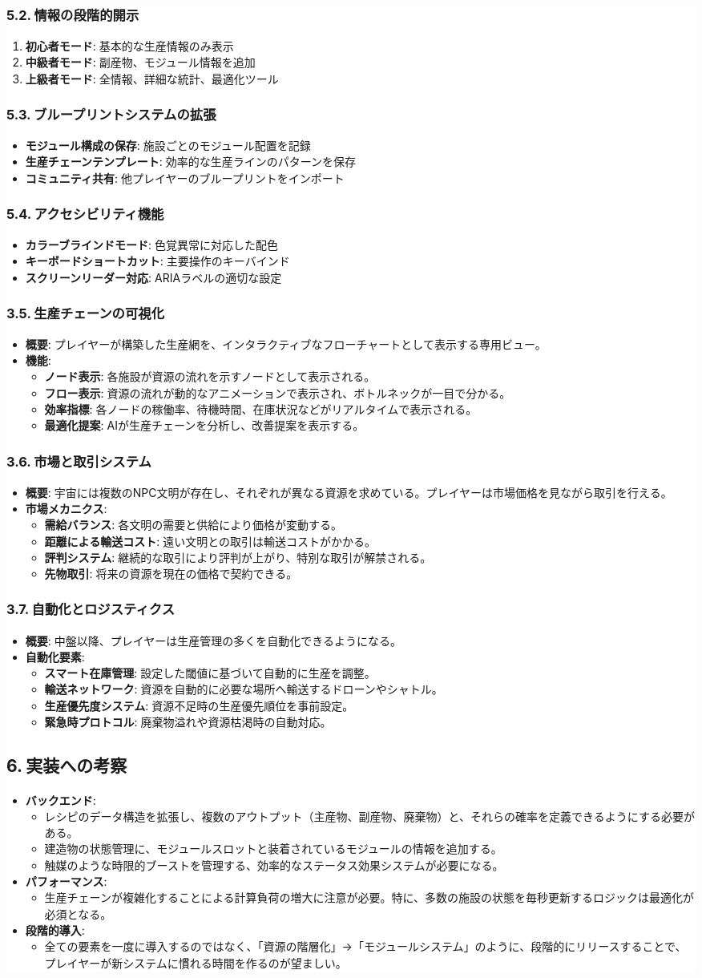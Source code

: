 ### 5.2. 情報の段階的開示

1. **初心者モード**: 基本的な生産情報のみ表示
2. **中級者モード**: 副産物、モジュール情報を追加
3. **上級者モード**: 全情報、詳細な統計、最適化ツール

### 5.3. ブループリントシステムの拡張

-   **モジュール構成の保存**: 施設ごとのモジュール配置を記録
-   **生産チェーンテンプレート**: 効率的な生産ラインのパターンを保存
-   **コミュニティ共有**: 他プレイヤーのブループリントをインポート

### 5.4. アクセシビリティ機能

-   **カラーブラインドモード**: 色覚異常に対応した配色
-   **キーボードショートカット**: 主要操作のキーバインド
-   **スクリーンリーダー対応**: ARIAラベルの適切な設定

### 3.5. 生産チェーンの可視化

-   **概要**: プレイヤーが構築した生産網を、インタラクティブなフローチャートとして表示する専用ビュー。
-   **機能**:
    -   **ノード表示**: 各施設が資源の流れを示すノードとして表示される。
    -   **フロー表示**: 資源の流れが動的なアニメーションで表示され、ボトルネックが一目で分かる。
    -   **効率指標**: 各ノードの稼働率、待機時間、在庫状況などがリアルタイムで表示される。
    -   **最適化提案**: AIが生産チェーンを分析し、改善提案を表示する。

### 3.6. 市場と取引システム

-   **概要**: 宇宙には複数のNPC文明が存在し、それぞれが異なる資源を求めている。プレイヤーは市場価格を見ながら取引を行える。
-   **市場メカニクス**:
    -   **需給バランス**: 各文明の需要と供給により価格が変動する。
    -   **距離による輸送コスト**: 遠い文明との取引は輸送コストがかかる。
    -   **評判システム**: 継続的な取引により評判が上がり、特別な取引が解禁される。
    -   **先物取引**: 将来の資源を現在の価格で契約できる。

### 3.7. 自動化とロジスティクス

-   **概要**: 中盤以降、プレイヤーは生産管理の多くを自動化できるようになる。
-   **自動化要素**:
    -   **スマート在庫管理**: 設定した閾値に基づいて自動的に生産を調整。
    -   **輸送ネットワーク**: 資源を自動的に必要な場所へ輸送するドローンやシャトル。
    -   **生産優先度システム**: 資源不足時の生産優先順位を事前設定。
    -   **緊急時プロトコル**: 廃棄物溢れや資源枯渇時の自動対応。

## 6. 実装への考察

-   **バックエンド**:
    -   レシピのデータ構造を拡張し、複数のアウトプット（主産物、副産物、廃棄物）と、それらの確率を定義できるようにする必要がある。
    -   建造物の状態管理に、モジュールスロットと装着されているモジュールの情報を追加する。
    -   触媒のような時限的ブーストを管理する、効率的なステータス効果システムが必要になる。
-   **パフォーマンス**:
    -   生産チェーンが複雑化することによる計算負荷の増大に注意が必要。特に、多数の施設の状態を毎秒更新するロジックは最適化が必須となる。
-   **段階的導入**:
    -   全ての要素を一度に導入するのではなく、「資源の階層化」→「モジュールシステム」のように、段階的にリリースすることで、プレイヤーが新システムに慣れる時間を作るのが望ましい。
